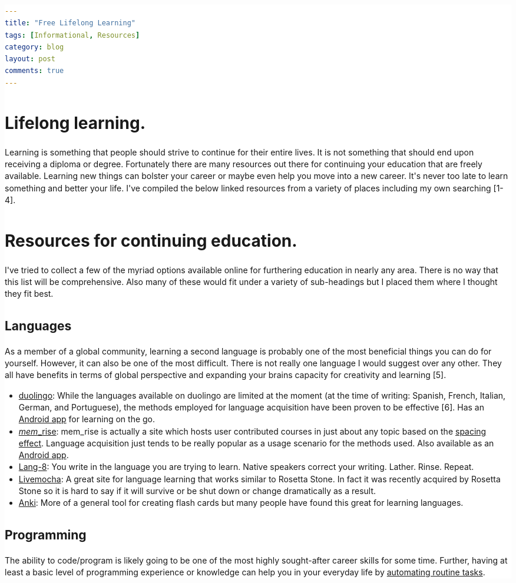 ```yaml
---
title: "Free Lifelong Learning"
tags: [Informational, Resources]
category: blog
layout: post
comments: true
---
```


# Lifelong learning.
Learning is something that people should strive to continue for their entire lives. It is not something that should end upon receiving a diploma or degree. Fortunately there are many resources out there for continuing your education that are freely available. Learning new things can bolster your career or maybe even help you move into a new career. It's never too late to learn something and better your life. I've compiled the below linked resources from a variety of places including my own searching [1-4].

# Resources for continuing education.
I've tried to collect a few of the myriad options available online for furthering education in nearly any area. There is no way that this list will be comprehensive. Also many of these would fit under a variety of sub-headings but I placed them where I thought they fit best.

## Languages
As a member of a global community, learning a second language is probably one of the most beneficial things you can do for yourself. However, it can also be one of the most difficult. There is not really one language I would suggest over any other. They all have benefits in terms of global perspective and expanding your brains capacity for creativity and learning [5].

+ [duolingo](https://www.duolingo.com/): While the languages available on duolingo are limited at the moment (at the time of writing: Spanish, French, Italian, German, and Portuguese), the methods employed for language acquisition have been proven to be effective [6]. Has an [Android app](https://play.google.com/store/apps/details?id=com.duolingo) for learning on the go.
+ [*mem*\_rise](http://www.memrise.com/): mem\_rise is actually a site which hosts user contributed courses in just about any topic based on the [spacing effect](https://en.wikipedia.org/wiki/Spacing_effect). Language acquisition just tends to be really popular as a usage scenario for the methods used. Also available as an [Android app](https://play.google.com/store/apps/details?id=com.memrise.android.memrisecompanion).
+ [Lang-8](http://lang-8.com/): You write in the language you are trying to learn. Native speakers correct your writing. Lather. Rinse. Repeat.
+ [Livemocha](http://livemocha.com/): A great site for language learning that works similar to Rosetta Stone. In fact it was recently acquired by Rosetta Stone so it is hard to say if it will survive or be shut down or change dramatically as a result.
+ [Anki](http://ankisrs.net/): More of a general tool for creating flash cards but many people have found this great for learning languages.

## Programming
The ability to code/program is likely going to be one of the most highly sought-after career skills for some time. Further, having at least a basic level of programming experience or knowledge can help you in your everyday life by [automating routine tasks](http://www.autohotkey.com/).
